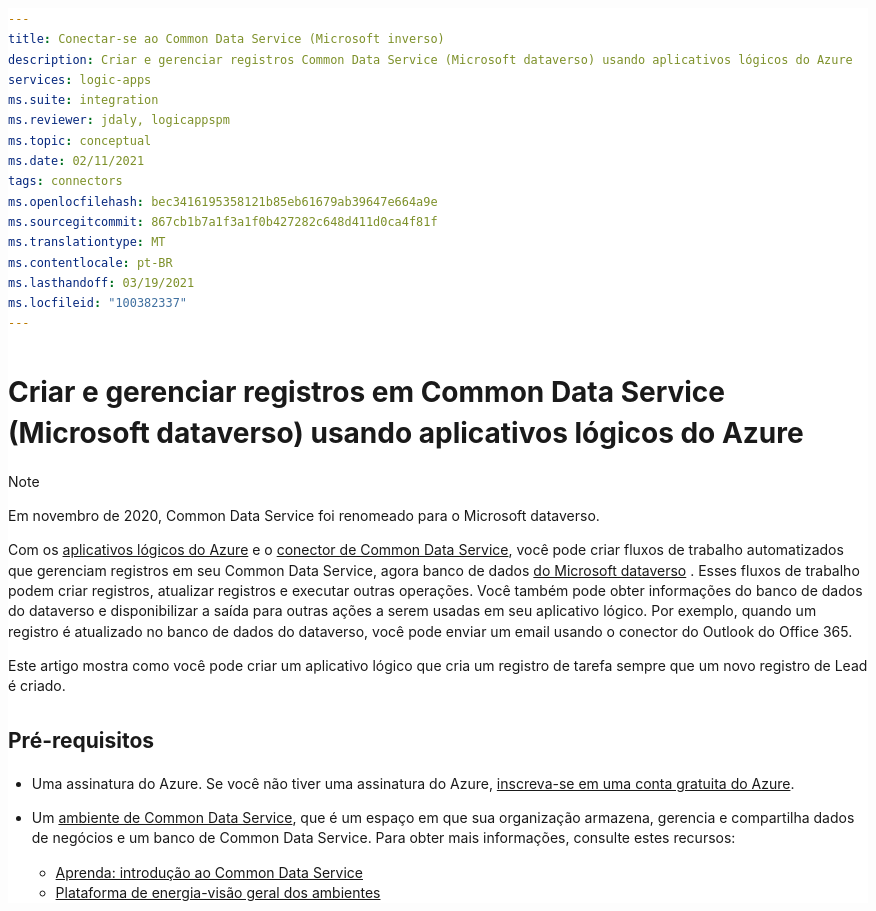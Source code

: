 ```yaml
---
title: Conectar-se ao Common Data Service (Microsoft inverso)
description: Criar e gerenciar registros Common Data Service (Microsoft dataverso) usando aplicativos lógicos do Azure
services: logic-apps
ms.suite: integration
ms.reviewer: jdaly, logicappspm
ms.topic: conceptual
ms.date: 02/11/2021
tags: connectors
ms.openlocfilehash: bec3416195358121b85eb61679ab39647e664a9e
ms.sourcegitcommit: 867cb1b7a1f3a1f0b427282c648d411d0ca4f81f
ms.translationtype: MT
ms.contentlocale: pt-BR
ms.lasthandoff: 03/19/2021
ms.locfileid: "100382337"
---
```

# <a name="create-and-manage-records-in-common-data-service-microsoft-dataverse-by-using-azure-logic-apps"></a>Criar e gerenciar registros em Common Data Service (Microsoft dataverso) usando aplicativos lógicos do Azure

> [!NOTE]
> Em novembro de 2020, Common Data Service foi renomeado para o Microsoft dataverso.

Com os [aplicativos lógicos do Azure](../logic-apps/logic-apps-overview.md) e o [conector de Common Data Service](/connectors/commondataservice/), você pode criar fluxos de trabalho automatizados que gerenciam registros em seu Common Data Service, agora banco de dados [do Microsoft dataverso](/powerapps/maker/common-data-service/data-platform-intro) . Esses fluxos de trabalho podem criar registros, atualizar registros e executar outras operações. Você também pode obter informações do banco de dados do dataverso e disponibilizar a saída para outras ações a serem usadas em seu aplicativo lógico. Por exemplo, quando um registro é atualizado no banco de dados do dataverso, você pode enviar um email usando o conector do Outlook do Office 365.

Este artigo mostra como você pode criar um aplicativo lógico que cria um registro de tarefa sempre que um novo registro de Lead é criado.

## <a name="prerequisites"></a>Pré-requisitos

* Uma assinatura do Azure. Se você não tiver uma assinatura do Azure, [inscreva-se em uma conta gratuita do Azure](https://azure.microsoft.com/free/).

* Um [ambiente de Common Data Service](/power-platform/admin/environments-overview), que é um espaço em que sua organização armazena, gerencia e compartilha dados de negócios e um banco de Common Data Service. Para obter mais informações, consulte estes recursos:<p>

  * [Aprenda: introdução ao Common Data Service](/learn/modules/get-started-with-powerapps-common-data-service/)
  * [Plataforma de energia-visão geral dos ambientes](/power-platform/admin/environments-overview)
